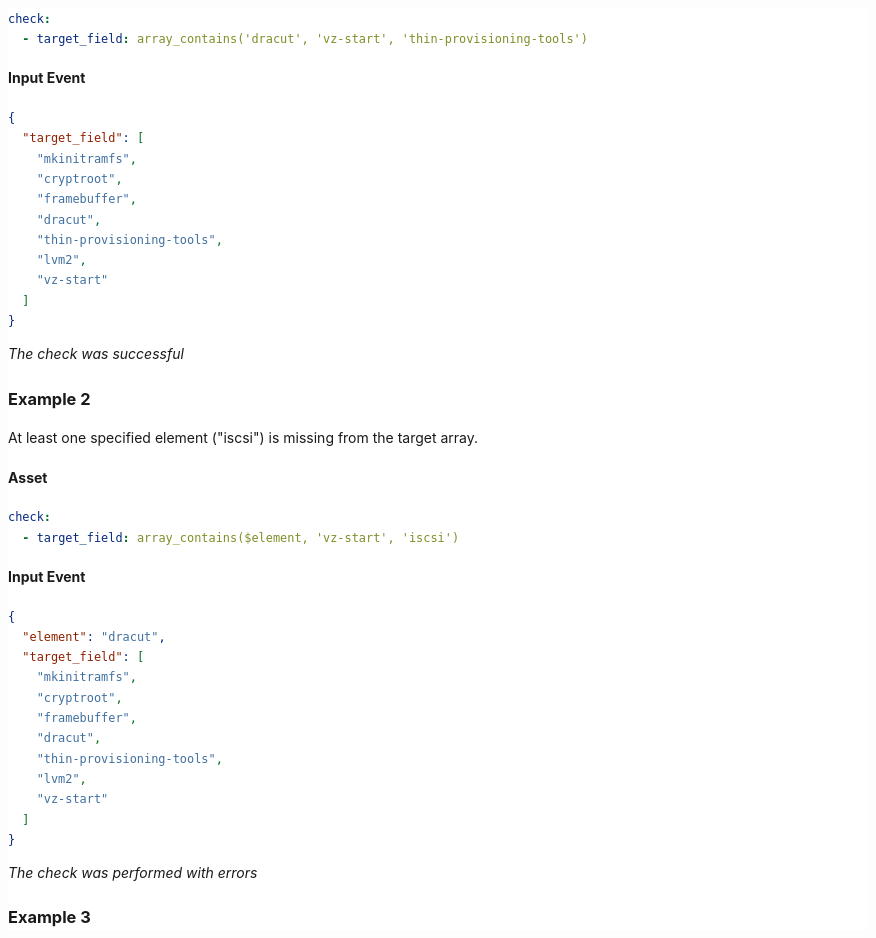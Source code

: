 ```yaml
check:
  - target_field: array_contains('dracut', 'vz-start', 'thin-provisioning-tools')
```

#### Input Event

```json
{
  "target_field": [
    "mkinitramfs",
    "cryptroot",
    "framebuffer",
    "dracut",
    "thin-provisioning-tools",
    "lvm2",
    "vz-start"
  ]
}
```

*The check was successful*

### Example 2

At least one specified element ("iscsi") is missing from the target array.

#### Asset

```yaml
check:
  - target_field: array_contains($element, 'vz-start', 'iscsi')
```

#### Input Event

```json
{
  "element": "dracut",
  "target_field": [
    "mkinitramfs",
    "cryptroot",
    "framebuffer",
    "dracut",
    "thin-provisioning-tools",
    "lvm2",
    "vz-start"
  ]
}
```

*The check was performed with errors*

### Example 3
